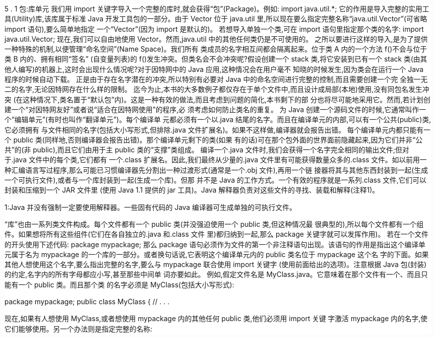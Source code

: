 5 . 1   包:库单元 
我们用 import 关键字导入一个完整的库时,就会获得“包”(Package)。例如: 
import java.util.*; 
它的作用是导入完整的实用工具(Utility)库,该库属于标准 Java 开发工具包的一部分。由于 Vector 位于
java.util 里,所以现在要么指定完整名称“java.util.Vector”(可省略 import 语句),要么简单地指定
一个“Vector”(因为 import 是默认的)。 
若想导入单独一个类,可在 import 语句里指定那个类的名字: 
import java.util.Vector; 
现在,我们可以自由地使用 Vector。然而,java.util 中的其他任何类仍是不可使用的。 
之所以要进行这样的导入,是为了提供一种特殊的机制,以便管理“命名空间”(Name Space)。我们所有
类成员的名字相互间都会隔离起来。位于类 A 内的一个方法 f()不会与位于类 B 内的、拥有相同“签名”
(自变量列表)的 f()发生冲突。但类名会不会冲突呢?假设创建一个 stack 类,将它安装到已有一个 stack
类(由其他人编写)的机器上,这时会出现什么情况呢?对于因特网中的 Java 应用,这种情况会在用户毫不
知晓的时候发生,因为类会在运行一个 Java 程序的时候自动下载。 
正是由于存在名字潜在的冲突,所以特别有必要对 Java 中的命名空间进行完整的控制,而且需要创建一个完
全独一无二的名字,无论因特网存在什么样的限制。 
迄今为止,本书的大多数例子都仅存在于单个文件中,而且设计成局部(本地)使用,没有同包名发生冲突
(在这种情况下,类名置于“默认包”内)。这是一种有效的做法,而且考虑到问题的简化,本书剩下的部
分也将尽可能地采用它。然而,若计划创建一个“对因特网友好”或者说“适合在因特网使用”的程序,必
须考虑如何防止类名的重复。 
为 Java 创建一个源码文件的时候,它通常叫作一个“编辑单元”(有时也叫作“翻译单元”)。每个编译单
元都必须有一个以.java 结尾的名字。而且在编译单元的内部,可以有一个公共(public)类,它必须拥有
与文件相同的名字(包括大小写形式,但排除.java 文件扩展名)。如果不这样做,编译器就会报告出错。
每个编译单元内都只能有一个 public 类(同样地,否则编译器会报告出错)。那个编译单元剩下的类(如果
有的话)可在那个包外面的世界面前隐藏起来,因为它们并非“公共”的(非 public),而且它们由用于主
public 类的“支撑”类组成。 
编译一个.java 文件时,我们会获得一个名字完全相同的输出文件;但对于.java 文件中的每个类,它们都有
一个.class 扩展名。因此,我们最终从少量的.java 文件里有可能获得数量众多的.class 文件。如以前用一
种汇编语言写过程序,那么可能已习惯编译器先分割出一种过渡形式(通常是一个.obj 文件),再用一个链
接器将其与其他东西封装到一起(生成一个可执行文件),或者与一个库封装到一起(生成一个库)。但那
并不是 Java 的工作方式。一个有效的程序就是一系列.class 文件,它们可以封装和压缩到一个 JAR 文件里
(使用 Java 1.1 提供的 jar 工具)。Java 解释器负责对这些文件的寻找、装载和解释(注释1)。 
 
1:Java 并没有强制一定要使用解释器。一些固有代码的 Java 编译器可生成单独的可执行文件。 
 
“库”也由一系列类文件构成。每个文件都有一个 public 类(并没强迫使用一个 public 类,但这种情况最
很典型的),所以每个文件都有一个组件。如果想将所有这些组件(它们在各自独立的.java 和.class 文件
里)都归纳到一起,那么 package 关键字就可以发挥作用)。 
若在一个文件的开头使用下述代码: 
package mypackage; 
那么 package 语句必须作为文件的第一个非注释语句出现。该语句的作用是指出这个编译单元属于名为
mypackage 的一个库的一部分。或者换句话说,它表明这个编译单元内的 public 类名位于 mypackage 这个名
字的下面。如果其他人想使用这个名字,要么指出完整的名字,要么与 mypackage 联合使用 import 关键字
(使用前面给出的选项)。注意根据 Java 包(封装)的约定,名字内的所有字母都应小写,甚至那些中间单
词亦要如此。 
例如,假定文件名是 MyClass.java。它意味着在那个文件有一个、而且只能有一个 public 类。而且那个类
的名字必须是 MyClass(包括大小写形式): 
 
package mypackage; 
public class MyClass { 
// . . .  
 
现在,如果有人想使用 MyClass,或者想使用 mypackage 内的其他任何 public 类,他们必须用 import 关键
字激活 mypackage 内的名字,使它们能够使用。另一个办法则是指定完整的名称: 
 